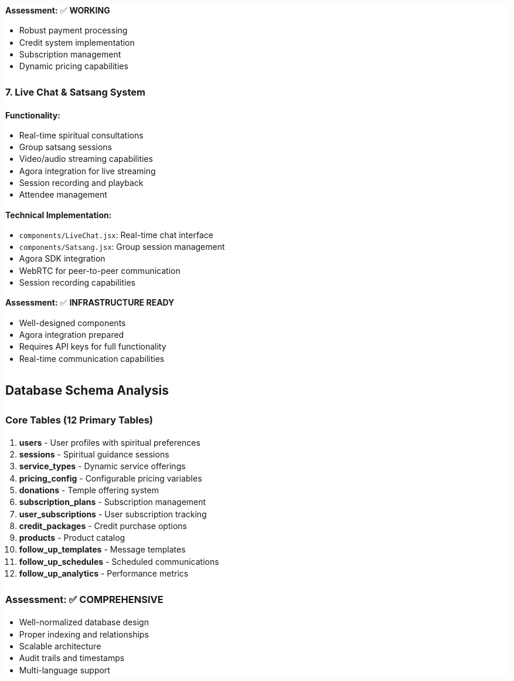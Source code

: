 **Assessment:** ✅ **WORKING**
- Robust payment processing
- Credit system implementation
- Subscription management
- Dynamic pricing capabilities

### 7. Live Chat & Satsang System

**Functionality:**
- Real-time spiritual consultations
- Group satsang sessions
- Video/audio streaming capabilities
- Agora integration for live streaming
- Session recording and playback
- Attendee management

**Technical Implementation:**
- `components/LiveChat.jsx`: Real-time chat interface
- `components/Satsang.jsx`: Group session management
- Agora SDK integration
- WebRTC for peer-to-peer communication
- Session recording capabilities

**Assessment:** ✅ **INFRASTRUCTURE READY**
- Well-designed components
- Agora integration prepared
- Requires API keys for full functionality
- Real-time communication capabilities

## Database Schema Analysis

### Core Tables (12 Primary Tables)
1. **users** - User profiles with spiritual preferences
2. **sessions** - Spiritual guidance sessions
3. **service_types** - Dynamic service offerings
4. **pricing_config** - Configurable pricing variables
5. **donations** - Temple offering system
6. **subscription_plans** - Subscription management
7. **user_subscriptions** - User subscription tracking
8. **credit_packages** - Credit purchase options
9. **products** - Product catalog
10. **follow_up_templates** - Message templates
11. **follow_up_schedules** - Scheduled communications
12. **follow_up_analytics** - Performance metrics

### Assessment: ✅ **COMPREHENSIVE**
- Well-normalized database design
- Proper indexing and relationships
- Scalable architecture
- Audit trails and timestamps
- Multi-language support
